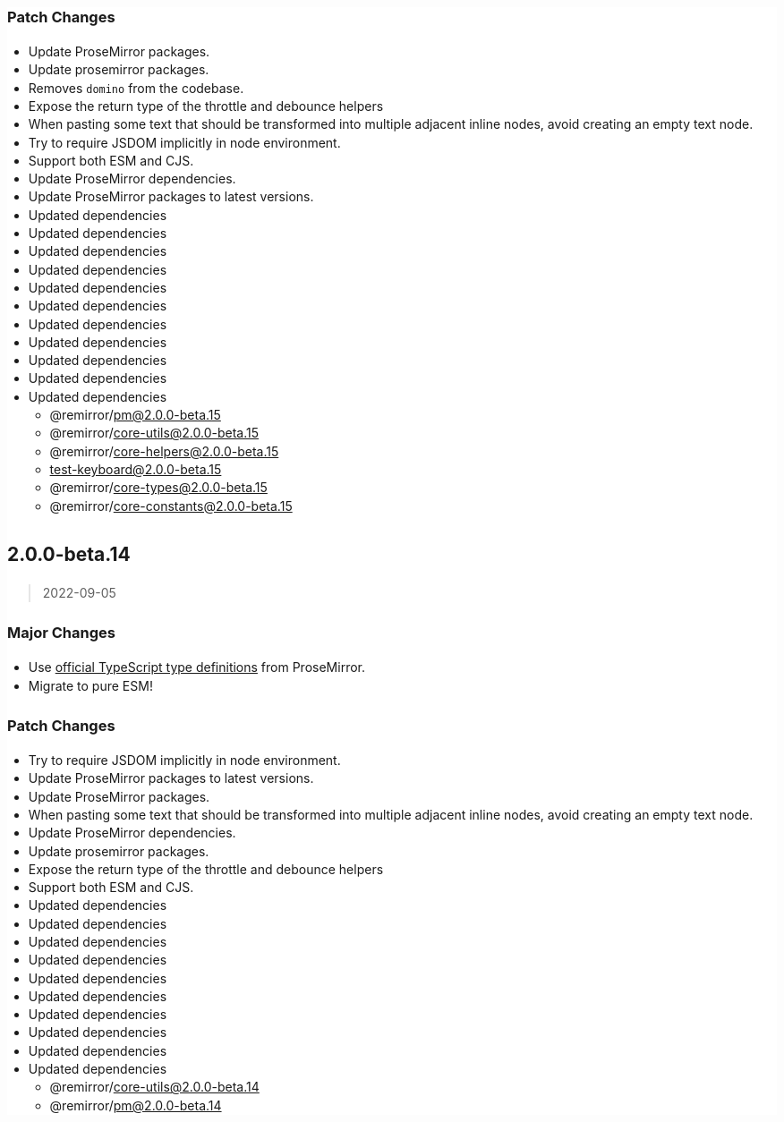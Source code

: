 ### Patch Changes

- Update ProseMirror packages.
- Update prosemirror packages.
- Removes `domino` from the codebase.
- Expose the return type of the throttle and debounce helpers
- When pasting some text that should be transformed into multiple adjacent inline nodes, avoid creating an empty text node.
- Try to require JSDOM implicitly in node environment.
- Support both ESM and CJS.
- Update ProseMirror dependencies.
- Update ProseMirror packages to latest versions.
- Updated dependencies
- Updated dependencies
- Updated dependencies
- Updated dependencies
- Updated dependencies
- Updated dependencies
- Updated dependencies
- Updated dependencies
- Updated dependencies
- Updated dependencies
- Updated dependencies
  - @remirror/pm@2.0.0-beta.15
  - @remirror/core-utils@2.0.0-beta.15
  - @remirror/core-helpers@2.0.0-beta.15
  - test-keyboard@2.0.0-beta.15
  - @remirror/core-types@2.0.0-beta.15
  - @remirror/core-constants@2.0.0-beta.15

## 2.0.0-beta.14

> 2022-09-05

### Major Changes

- Use [official TypeScript type definitions](https://discuss.prosemirror.net/t/prosemirror-is-now-a-typescript-project/4624) from ProseMirror.
- Migrate to pure ESM!

### Patch Changes

- Try to require JSDOM implicitly in node environment.
- Update ProseMirror packages to latest versions.
- Update ProseMirror packages.
- When pasting some text that should be transformed into multiple adjacent inline nodes, avoid creating an empty text node.
- Update ProseMirror dependencies.
- Update prosemirror packages.
- Expose the return type of the throttle and debounce helpers
- Support both ESM and CJS.
- Updated dependencies
- Updated dependencies
- Updated dependencies
- Updated dependencies
- Updated dependencies
- Updated dependencies
- Updated dependencies
- Updated dependencies
- Updated dependencies
- Updated dependencies
  - @remirror/core-utils@2.0.0-beta.14
  - @remirror/pm@2.0.0-beta.14